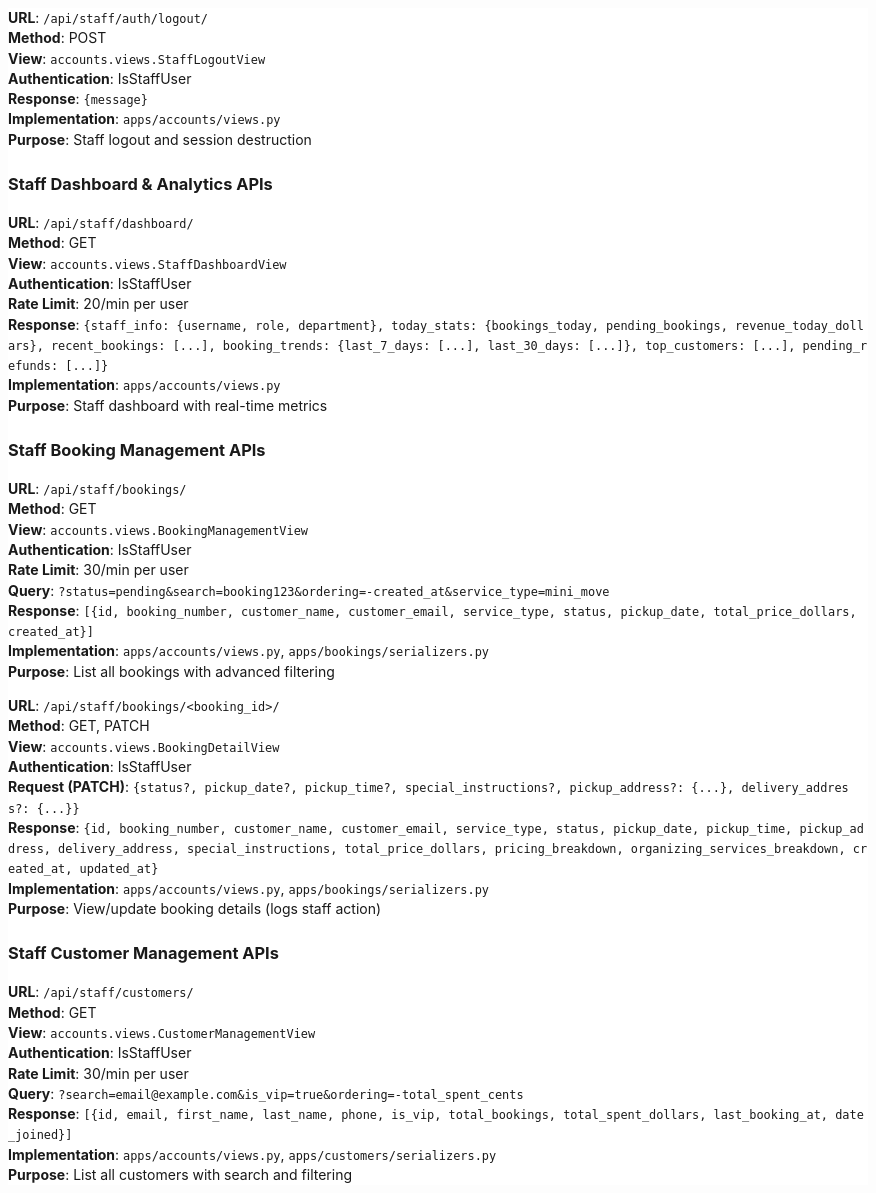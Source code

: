 **URL**: `/api/staff/auth/logout/`  
**Method**: POST  
**View**: `accounts.views.StaffLogoutView`  
**Authentication**: IsStaffUser  
**Response**: `{message}`  
**Implementation**: `apps/accounts/views.py`  
**Purpose**: Staff logout and session destruction

### Staff Dashboard & Analytics APIs

**URL**: `/api/staff/dashboard/`  
**Method**: GET  
**View**: `accounts.views.StaffDashboardView`  
**Authentication**: IsStaffUser  
**Rate Limit**: 20/min per user  
**Response**: `{staff_info: {username, role, department}, today_stats: {bookings_today, pending_bookings, revenue_today_dollars}, recent_bookings: [...], booking_trends: {last_7_days: [...], last_30_days: [...]}, top_customers: [...], pending_refunds: [...]}`  
**Implementation**: `apps/accounts/views.py`  
**Purpose**: Staff dashboard with real-time metrics

### Staff Booking Management APIs

**URL**: `/api/staff/bookings/`  
**Method**: GET  
**View**: `accounts.views.BookingManagementView`  
**Authentication**: IsStaffUser  
**Rate Limit**: 30/min per user  
**Query**: `?status=pending&search=booking123&ordering=-created_at&service_type=mini_move`  
**Response**: `[{id, booking_number, customer_name, customer_email, service_type, status, pickup_date, total_price_dollars, created_at}]`  
**Implementation**: `apps/accounts/views.py`, `apps/bookings/serializers.py`  
**Purpose**: List all bookings with advanced filtering

**URL**: `/api/staff/bookings/<booking_id>/`  
**Method**: GET, PATCH  
**View**: `accounts.views.BookingDetailView`  
**Authentication**: IsStaffUser  
**Request (PATCH)**: `{status?, pickup_date?, pickup_time?, special_instructions?, pickup_address?: {...}, delivery_address?: {...}}`  
**Response**: `{id, booking_number, customer_name, customer_email, service_type, status, pickup_date, pickup_time, pickup_address, delivery_address, special_instructions, total_price_dollars, pricing_breakdown, organizing_services_breakdown, created_at, updated_at}`  
**Implementation**: `apps/accounts/views.py`, `apps/bookings/serializers.py`  
**Purpose**: View/update booking details (logs staff action)

### Staff Customer Management APIs

**URL**: `/api/staff/customers/`  
**Method**: GET  
**View**: `accounts.views.CustomerManagementView`  
**Authentication**: IsStaffUser  
**Rate Limit**: 30/min per user  
**Query**: `?search=email@example.com&is_vip=true&ordering=-total_spent_cents`  
**Response**: `[{id, email, first_name, last_name, phone, is_vip, total_bookings, total_spent_dollars, last_booking_at, date_joined}]`  
**Implementation**: `apps/accounts/views.py`, `apps/customers/serializers.py`  
**Purpose**: List all customers with search and filtering
